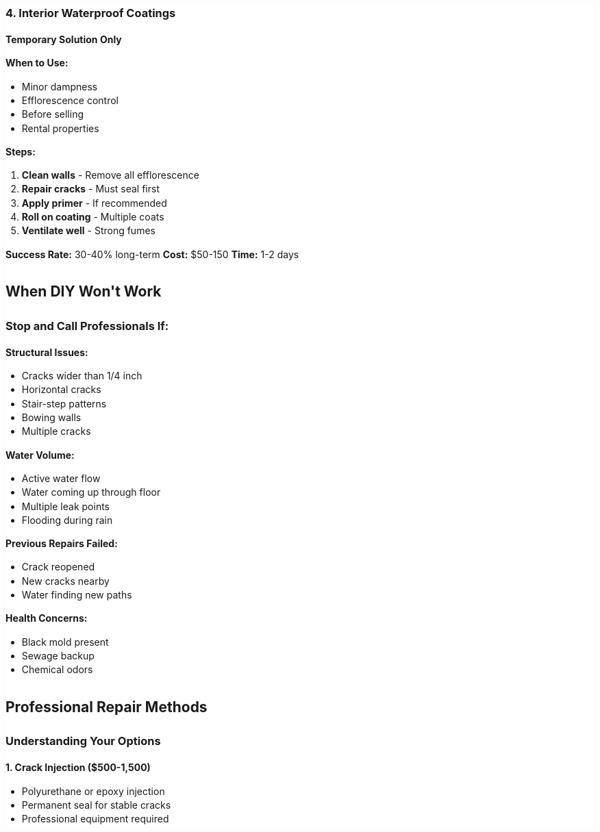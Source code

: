 ### 4. Interior Waterproof Coatings

**Temporary Solution Only**

**When to Use:**
- Minor dampness
- Efflorescence control
- Before selling
- Rental properties

**Steps:**
1. **Clean walls** - Remove all efflorescence
2. **Repair cracks** - Must seal first
3. **Apply primer** - If recommended
4. **Roll on coating** - Multiple coats
5. **Ventilate well** - Strong fumes

**Success Rate:** 30-40% long-term
**Cost:** $50-150
**Time:** 1-2 days

## When DIY Won't Work

### Stop and Call Professionals If:

**Structural Issues:**
- Cracks wider than 1/4 inch
- Horizontal cracks
- Stair-step patterns
- Bowing walls
- Multiple cracks

**Water Volume:**
- Active water flow
- Water coming up through floor
- Multiple leak points
- Flooding during rain

**Previous Repairs Failed:**
- Crack reopened
- New cracks nearby
- Water finding new paths

**Health Concerns:**
- Black mold present
- Sewage backup
- Chemical odors

## Professional Repair Methods

### Understanding Your Options

**1. Crack Injection ($500-1,500)**
- Polyurethane or epoxy injection
- Permanent seal for stable cracks
- Professional equipment required
